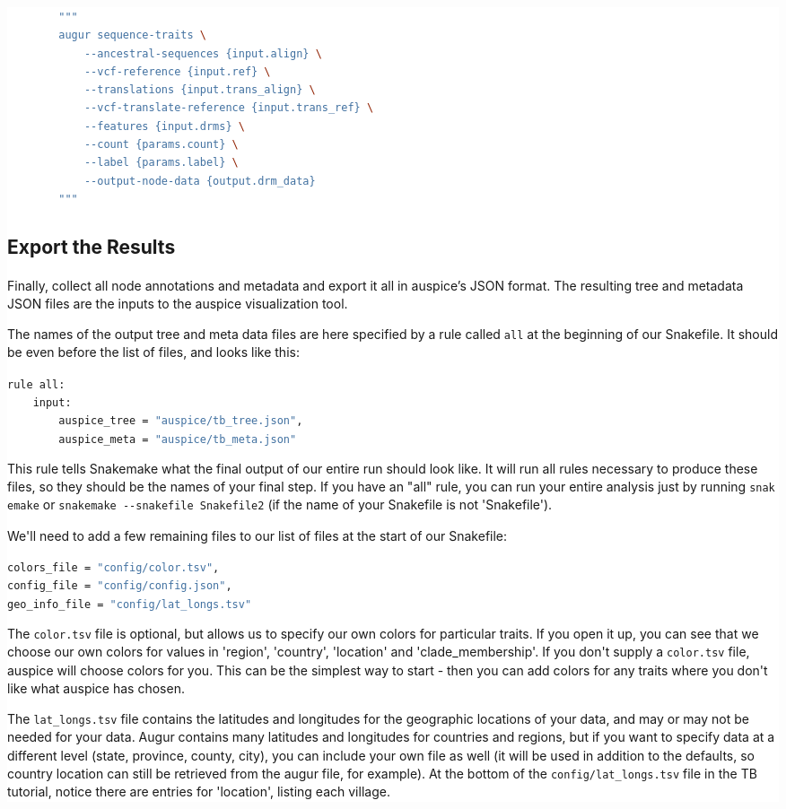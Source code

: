 ```bash
        """
        augur sequence-traits \
            --ancestral-sequences {input.align} \
            --vcf-reference {input.ref} \
            --translations {input.trans_align} \
            --vcf-translate-reference {input.trans_ref} \
            --features {input.drms} \
            --count {params.count} \
            --label {params.label} \
            --output-node-data {output.drm_data}
        """
```

## Export the Results

Finally, collect all node annotations and metadata and export it all in auspice’s JSON format.
The resulting tree and metadata JSON files are the inputs to the auspice visualization tool.

The names of the output tree and meta data files are here specified by a rule called `all` at the beginning of our Snakefile.
It should be even before the list of files, and looks like this:
```bash
rule all:
    input:
        auspice_tree = "auspice/tb_tree.json",
        auspice_meta = "auspice/tb_meta.json"
```

This rule tells Snakemake what the final output of our entire run should look like.
It will run all rules necessary to produce these files, so they should be the names of your final step.
If you have an "all" rule, you can run your entire analysis just by running `snakemake` or `snakemake --snakefile Snakefile2` (if the name of your Snakefile is not 'Snakefile').

We'll need to add a few remaining files to our list of files at the start of our Snakefile:
```bash
colors_file = "config/color.tsv",
config_file = "config/config.json",
geo_info_file = "config/lat_longs.tsv"
```

The `color.tsv` file is optional, but allows us to specify our own colors for particular traits.
If you open it up, you can see that we choose our own colors for values in 'region', 'country', 'location' and 'clade_membership'.
If you don't supply a `color.tsv` file, auspice will choose colors for you.
This can be the simplest way to start - then you can add colors for any traits where you don't like what auspice has chosen.

The `lat_longs.tsv` file contains the latitudes and longitudes for the geographic locations of your data, and may or may not be needed for your data.
Augur contains many latitudes and longitudes for countries and regions, but if you want to specify data at a different level (state, province, county, city), you can include your own file as well (it will be used in addition to the defaults, so country location can still be retrieved from the augur file, for example).
At the bottom of the `config/lat_longs.tsv` file in the TB tutorial, notice there are entries for 'location', listing each village.
